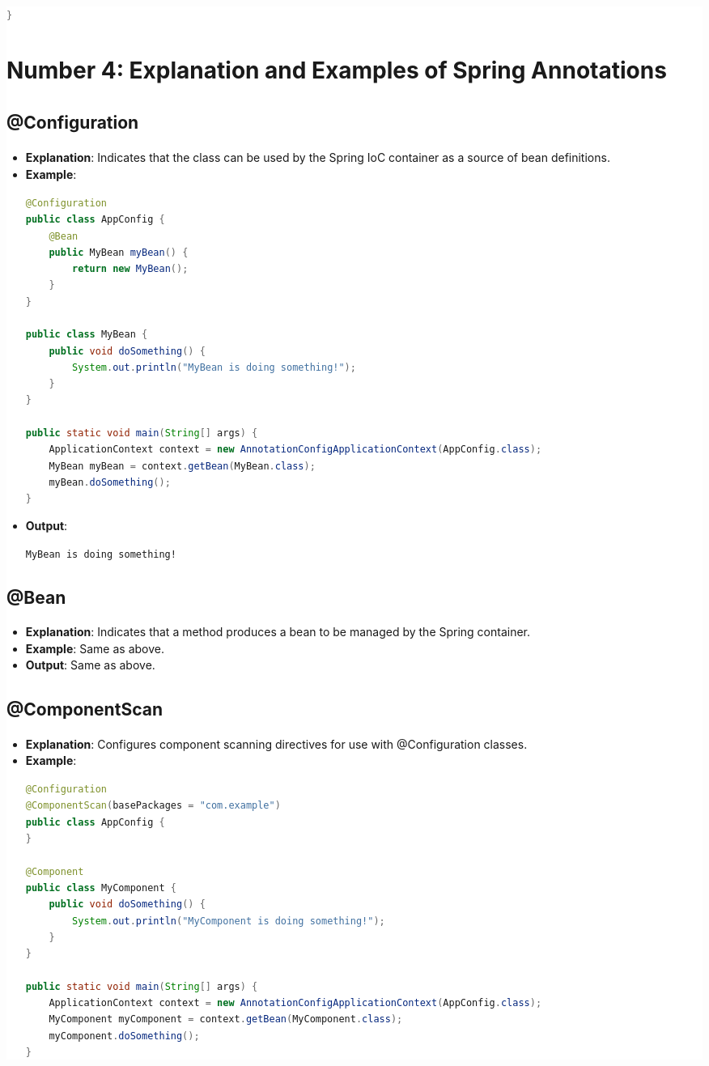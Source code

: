 ```java
}
```

# Number 4: Explanation and Examples of Spring Annotations

## @Configuration
- **Explanation**: Indicates that the class can be used by the Spring IoC container as a source of bean definitions.
- **Example**:
  ```java
  @Configuration
  public class AppConfig {
      @Bean
      public MyBean myBean() {
          return new MyBean();
      }
  }

  public class MyBean {
      public void doSomething() {
          System.out.println("MyBean is doing something!");
      }
  }

  public static void main(String[] args) {
      ApplicationContext context = new AnnotationConfigApplicationContext(AppConfig.class);
      MyBean myBean = context.getBean(MyBean.class);
      myBean.doSomething();
  }
  ```
- **Output**:
  ```plaintext
  MyBean is doing something!
  ```

## @Bean
- **Explanation**: Indicates that a method produces a bean to be managed by the Spring container.
- **Example**: Same as above.
- **Output**: Same as above.

## @ComponentScan
- **Explanation**: Configures component scanning directives for use with @Configuration classes.
- **Example**:
  ```java
  @Configuration
  @ComponentScan(basePackages = "com.example")
  public class AppConfig {
  }

  @Component
  public class MyComponent {
      public void doSomething() {
          System.out.println("MyComponent is doing something!");
      }
  }

  public static void main(String[] args) {
      ApplicationContext context = new AnnotationConfigApplicationContext(AppConfig.class);
      MyComponent myComponent = context.getBean(MyComponent.class);
      myComponent.doSomething();
  }
  ```